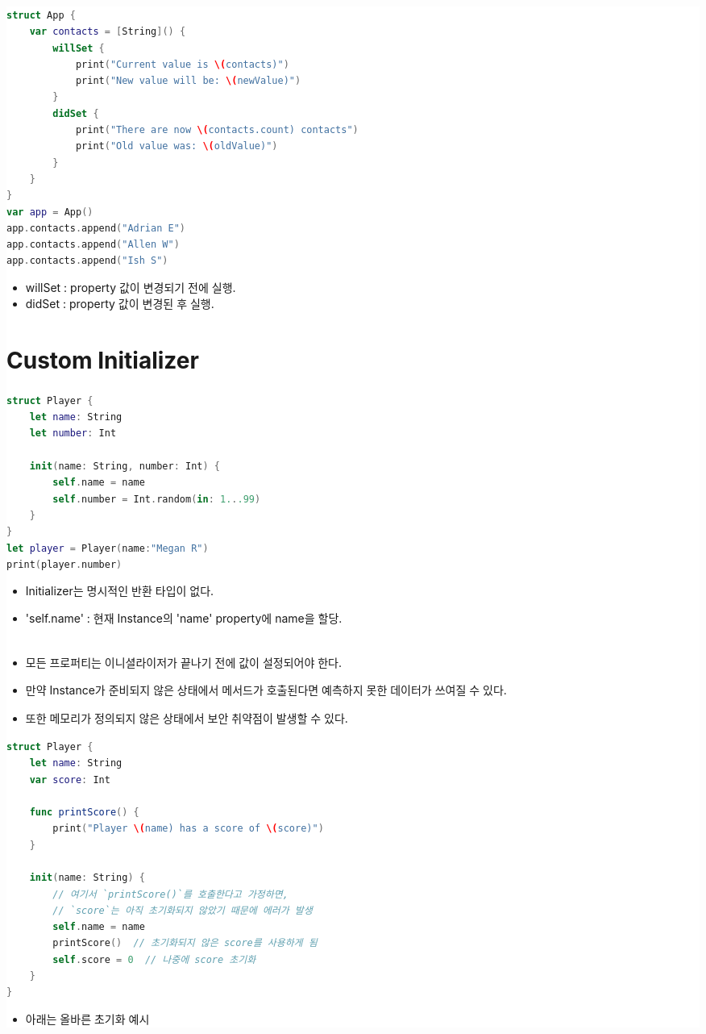 ```swift
struct App {
    var contacts = [String]() {
        willSet {
            print("Current value is \(contacts)")
            print("New value will be: \(newValue)")
        }
        didSet {
            print("There are now \(contacts.count) contacts")
            print("Old value was: \(oldValue)")
        }
    }
}
var app = App()
app.contacts.append("Adrian E")
app.contacts.append("Allen W")
app.contacts.append("Ish S")
```
- willSet : property 값이 변경되기 전에 실행.
- didSet : property 값이 변경된 후 실행. 

# Custom Initializer
```swift
struct Player {
    let name: String
    let number: Int

    init(name: String, number: Int) {
        self.name = name
        self.number = Int.random(in: 1...99)
    }
}
let player = Player(name:"Megan R")
print(player.number)
```
- Initializer는 명시적인 반환 타입이 없다. 
- 'self.name' : 현재 Instance의 'name' property에 name을 할당.
<br><br>

- 모든 프로퍼티는 이니셜라이저가 끝나기 전에 값이 설정되어야 한다.
- 만약 Instance가 준비되지 않은 상태에서 메서드가 호출된다면 예측하지 못한 데이터가 쓰여질 수 있다.
- 또한 메모리가 정의되지 않은 상태에서 보안 취약점이 발생할 수 있다.
```swift
struct Player {
    let name: String
    var score: Int

    func printScore() {
        print("Player \(name) has a score of \(score)")
    }
    
    init(name: String) {
        // 여기서 `printScore()`를 호출한다고 가정하면, 
        // `score`는 아직 초기화되지 않았기 때문에 에러가 발생
        self.name = name
        printScore()  // 초기화되지 않은 score를 사용하게 됨
        self.score = 0  // 나중에 score 초기화
    }
}
```
- 아래는 올바른 초기화 예시

